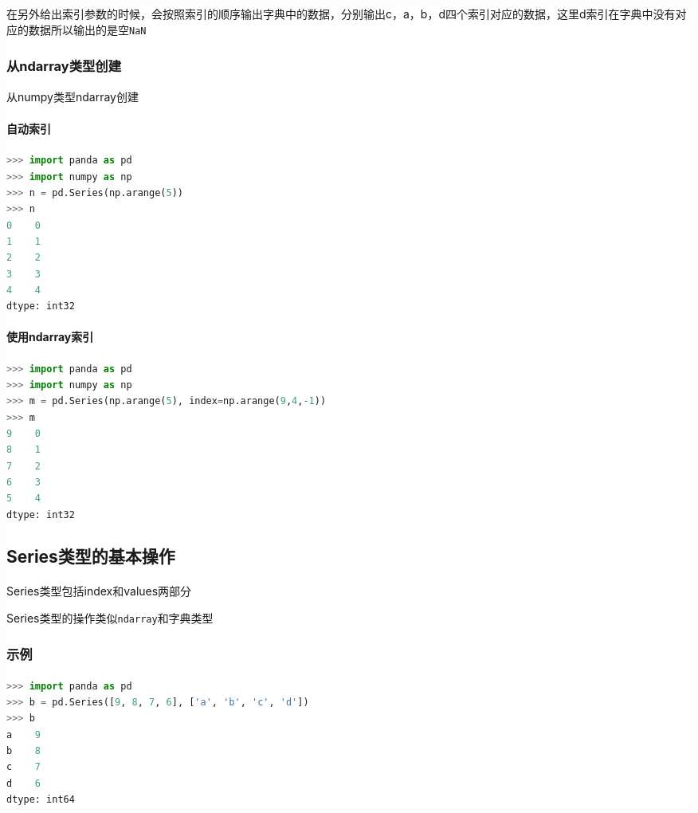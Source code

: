 在另外给出索引参数的时候，会按照索引的顺序输出字典中的数据，分别输出c，a，b，d四个索引对应的数据，这里d索引在字典中没有对应的数据所以输出的是空`NaN`



### 从ndarray类型创建

从numpy类型ndarray创建

#### 自动索引

```python
>>> import panda as pd
>>> import numpy as np
>>> n = pd.Series(np.arange(5))
>>> n
0    0
1    1
2    2
3    3
4    4
dtype: int32
```



#### 使用ndarray索引

```python
>>> import panda as pd
>>> import numpy as np
>>> m = pd.Series(np.arange(5), index=np.arange(9,4,-1))
>>> m
9    0
8    1
7    2
6    3
5    4
dtype: int32
```



## Series类型的基本操作

Series类型包括index和values两部分

Series类型的操作类似`ndarray`和字典类型

### 示例

```python
>>> import panda as pd
>>> b = pd.Series([9, 8, 7, 6], ['a', 'b', 'c', 'd'])
>>> b
a    9
b    8
c    7
d    6
dtype: int64
```
